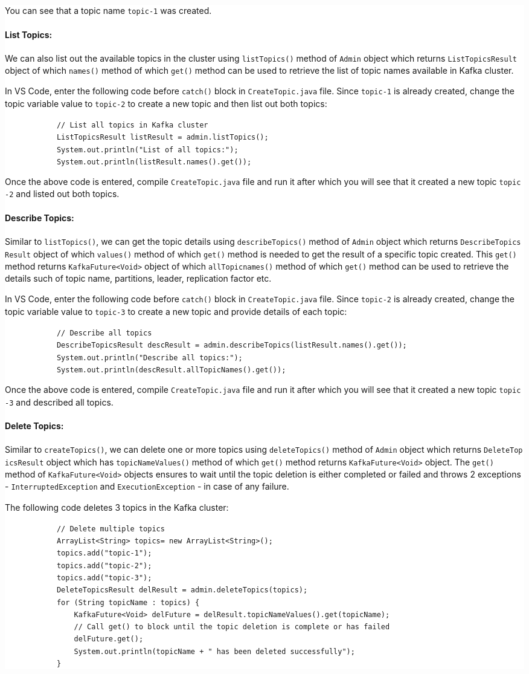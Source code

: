 You can see that a topic name `topic-1` was created.

#### List Topics:
We can also list out the available topics in the cluster using `listTopics()` method of `Admin` object which returns `ListTopicsResult` object of which `names()` method of which `get()` method can be used to 
retrieve the list of topic names available in Kafka cluster.

In VS Code, enter the following code before `catch()` block in `CreateTopic.java` file. Since `topic-1` is already created, change the topic variable value to `topic-2` to create a new topic and then list out 
both topics:
```
            // List all topics in Kafka cluster
            ListTopicsResult listResult = admin.listTopics();
            System.out.println("List of all topics:");
            System.out.println(listResult.names().get()); 
```

Once the above code is entered, compile `CreateTopic.java` file and run it after which you will see that it created a new topic `topic-2` and listed out both topics.

#### Describe Topics:
Similar to `listTopics()`, we can get the topic details using `describeTopics()` method of `Admin` object which returns `DescribeTopicsResult` object of which `values()` method of which `get()` method is 
needed to get the result of a specific topic created. This `get()` method returns `KafkaFuture<Void>` object of which `allTopicnames()` method of which `get()` method can be used to retrieve the details 
such of topic name,  partitions, leader, replication factor etc.

In VS Code, enter the following code before `catch()` block in `CreateTopic.java` file. Since `topic-2` is already created, change the topic variable value to `topic-3` to create a new topic and provide 
details of each topic: 
```
            // Describe all topics
            DescribeTopicsResult descResult = admin.describeTopics(listResult.names().get());
            System.out.println("Describe all topics:");
            System.out.println(descResult.allTopicNames().get());
```
Once the above code is entered, compile `CreateTopic.java` file and run it after which you will see that it created a new topic `topic-3` and described all topics.

#### Delete Topics:
Similar to `createTopics()`, we can delete one or more topics using `deleteTopics()` method of `Admin` object which returns `DeleteTopicsResult` object which has `topicNameValues()` method of which `get()` 
method returns `KafkaFuture<Void>` object. The `get()` method of `KafkaFuture<Void>` objects ensures to wait until the topic deletion is either completed or failed and throws 2 exceptions - 
`InterruptedException` and `ExecutionException` - in case of any failure. 

The following code deletes 3 topics in the Kafka cluster:
```
            // Delete multiple topics
            ArrayList<String> topics= new ArrayList<String>();
            topics.add("topic-1");
            topics.add("topic-2");
            topics.add("topic-3");
            DeleteTopicsResult delResult = admin.deleteTopics(topics);
            for (String topicName : topics) {
                KafkaFuture<Void> delFuture = delResult.topicNameValues().get(topicName);
                // Call get() to block until the topic deletion is complete or has failed
                delFuture.get();
                System.out.println(topicName + " has been deleted successfully");
            }
```